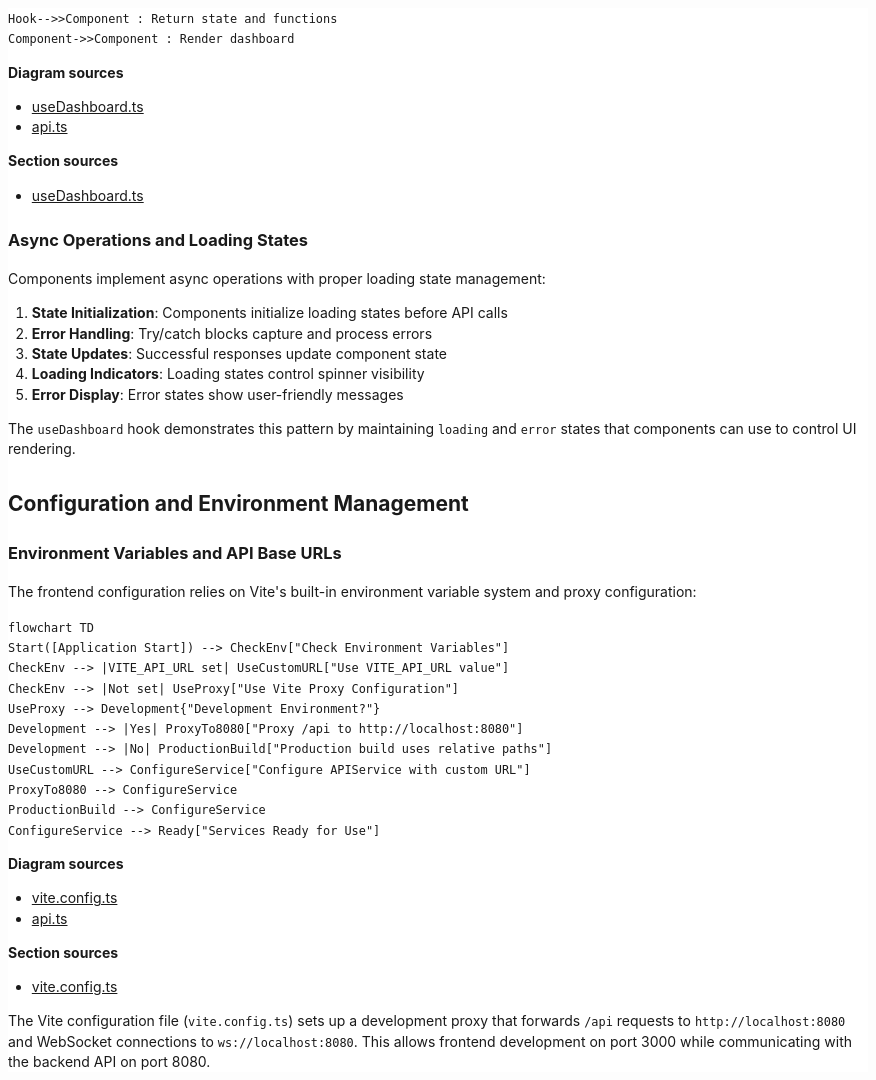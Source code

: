 ```mermaid
Hook-->>Component : Return state and functions
Component->>Component : Render dashboard
```


**Diagram sources**
- [useDashboard.ts](file://web/src/hooks/useDashboard.ts#L0-L33)
- [api.ts](file://web/src/services/api.ts#L0-L118)

**Section sources**
- [useDashboard.ts](file://web/src/hooks/useDashboard.ts#L0-L33)

### Async Operations and Loading States

Components implement async operations with proper loading state management:

1. **State Initialization**: Components initialize loading states before API calls
2. **Error Handling**: Try/catch blocks capture and process errors
3. **State Updates**: Successful responses update component state
4. **Loading Indicators**: Loading states control spinner visibility
5. **Error Display**: Error states show user-friendly messages

The `useDashboard` hook demonstrates this pattern by maintaining `loading` and `error` states that components can use to control UI rendering.

## Configuration and Environment Management

### Environment Variables and API Base URLs

The frontend configuration relies on Vite's built-in environment variable system and proxy configuration:


```mermaid
flowchart TD
Start([Application Start]) --> CheckEnv["Check Environment Variables"]
CheckEnv --> |VITE_API_URL set| UseCustomURL["Use VITE_API_URL value"]
CheckEnv --> |Not set| UseProxy["Use Vite Proxy Configuration"]
UseProxy --> Development{"Development Environment?"}
Development --> |Yes| ProxyTo8080["Proxy /api to http://localhost:8080"]
Development --> |No| ProductionBuild["Production build uses relative paths"]
UseCustomURL --> ConfigureService["Configure APIService with custom URL"]
ProxyTo8080 --> ConfigureService
ProductionBuild --> ConfigureService
ConfigureService --> Ready["Services Ready for Use"]
```


**Diagram sources**
- [vite.config.ts](file://web/vite.config.ts#L0-L61)
- [api.ts](file://web/src/services/api.ts#L0-L118)

**Section sources**
- [vite.config.ts](file://web/vite.config.ts#L0-L61)

The Vite configuration file (`vite.config.ts`) sets up a development proxy that forwards `/api` requests to `http://localhost:8080` and WebSocket connections to `ws://localhost:8080`. This allows frontend development on port 3000 while communicating with the backend API on port 8080.
